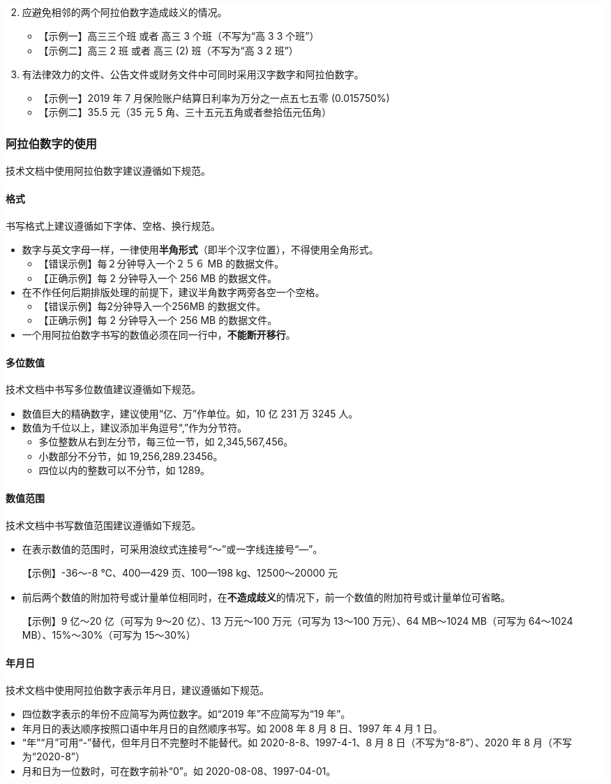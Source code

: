 2. 应避免相邻的两个阿拉伯数字造成歧义的情况。

    - 【示例一】高三三个班 或者 高三 3 个班（不写为“高 3 3 个班”）
    - 【示例二】高三 2 班 或者 高三 (2) 班（不写为“高 3 2 班”）

3. 有法律效力的文件、公告文件或财务文件中可同时采用汉字数字和阿拉伯数字。

    - 【示例一】2019 年 7 月保险账户结算日利率为万分之一点五七五零 (0.015750%)
    - 【示例二】35.5 元（35 元 5 角、三十五元五角或者叁拾伍元伍角）

### 阿拉伯数字的使用

技术文档中使用阿拉伯数字建议遵循如下规范。

#### 格式

书写格式上建议遵循如下字体、空格、换行规范。

- 数字与英文字母一样，一律使用**半角形式**（即半个汉字位置），不得使用全角形式。
    - 【错误示例】每２分钟导入一个２５６ MB 的数据文件。
    - 【正确示例】每 2 分钟导入一个 256 MB 的数据文件。
- 在不作任何后期排版处理的前提下，建议半角数字两旁各空一个空格。
    - 【错误示例】每2分钟导入一个256MB 的数据文件。
    - 【正确示例】每 2 分钟导入一个 256 MB 的数据文件。
- 一个用阿拉伯数字书写的数值必须在同一行中，**不能断开移行**。

#### 多位数值

技术文档中书写多位数值建议遵循如下规范。

- 数值巨大的精确数字，建议使用“亿、万”作单位。如，10 亿 231 万 3245 人。
- 数值为千位以上，建议添加半角逗号“,”作为分节符。
    - 多位整数从右到左分节，每三位一节，如 2,345,567,456。
    - 小数部分不分节，如 19,256,289.23456。
    - 四位以内的整数可以不分节，如 1289。

#### 数值范围

技术文档中书写数值范围建议遵循如下规范。

- 在表示数值的范围时，可采用浪纹式连接号“～”或一字线连接号“—”。

    【示例】-36～-8 ℃、400—429 页、100—198 kg、12500～20000 元

- 前后两个数值的附加符号或计量单位相同时，在**不造成歧义**的情况下，前一个数值的附加符号或计量单位可省略。

    【示例】9 亿～20 亿（可写为 9～20 亿）、13 万元～100 万元（可写为 13～100 万元）、64 MB～1024 MB（可写为 64～1024 MB）、15%～30%（可写为 15～30%）

#### 年月日

技术文档中使用阿拉伯数字表示年月日，建议遵循如下规范。

- 四位数字表示的年份不应简写为两位数字。如“2019 年”不应简写为“19 年”。
- 年月日的表达顺序按照口语中年月日的自然顺序书写。如 2008 年 8 月 8 日、1997 年 4 月 1 日。
- “年”“月”可用“-”替代，但年月日不完整时不能替代。如 2020-8-8、1997-4-1、8 月 8 日（不写为“8-8”）、2020 年 8 月（不写为“2020-8”）
- 月和日为一位数时，可在数字前补“0”。如 2020-08-08、1997-04-01。
